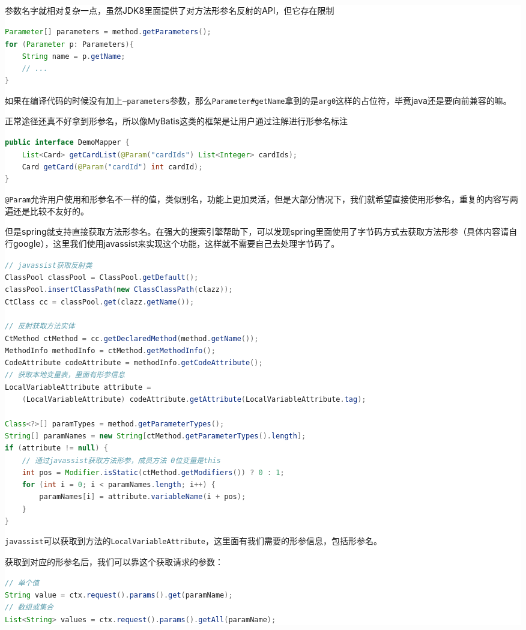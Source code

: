 参数名字就相对复杂一点，虽然JDK8里面提供了对方法形参名反射的API，但它存在限制

```java
Parameter[] parameters = method.getParameters();
for (Parameter p: Parameters){
    String name = p.getName;
    // ...
}
```

如果在编译代码的时候没有加上`–parameters`参数，那么`Parameter#getName`拿到的是`arg0`这样的占位符，毕竟java还是要向前兼容的嘛。

正常途径还真不好拿到形参名，所以像MyBatis这类的框架是让用户通过注解进行形参名标注

```java
public interface DemoMapper {
    List<Card> getCardList(@Param("cardIds") List<Integer> cardIds);
    Card getCard(@Param("cardId") int cardId);
}
```

`@Param`允许用户使用和形参名不一样的值，类似别名，功能上更加灵活，但是大部分情况下，我们就希望直接使用形参名，重复的内容写两遍还是比较不友好的。

但是spring就支持直接获取方法形参名。在强大的搜索引擎帮助下，可以发现spring里面使用了字节码方式去获取方法形参（具体内容请自行google），这里我们使用javassist来实现这个功能，这样就不需要自己去处理字节码了。

```java
// javassist获取反射类
ClassPool classPool = ClassPool.getDefault();
classPool.insertClassPath(new ClassClassPath(clazz));
CtClass cc = classPool.get(clazz.getName());

// 反射获取方法实体
CtMethod ctMethod = cc.getDeclaredMethod(method.getName());
MethodInfo methodInfo = ctMethod.getMethodInfo();
CodeAttribute codeAttribute = methodInfo.getCodeAttribute();
// 获取本地变量表，里面有形参信息
LocalVariableAttribute attribute = 
    (LocalVariableAttribute) codeAttribute.getAttribute(LocalVariableAttribute.tag);

Class<?>[] paramTypes = method.getParameterTypes();
String[] paramNames = new String[ctMethod.getParameterTypes().length];
if (attribute != null) {
    // 通过javassist获取方法形参，成员方法 0位变量是this
    int pos = Modifier.isStatic(ctMethod.getModifiers()) ? 0 : 1;
    for (int i = 0; i < paramNames.length; i++) {
        paramNames[i] = attribute.variableName(i + pos);
    }
}
```

`javassist`可以获取到方法的`LocalVariableAttribute`，这里面有我们需要的形参信息，包括形参名。

获取到对应的形参名后，我们可以靠这个获取请求的参数：

```java
// 单个值
String value = ctx.request().params().get(paramName);
// 数组或集合
List<String> values = ctx.request().params().getAll(paramName);
```
